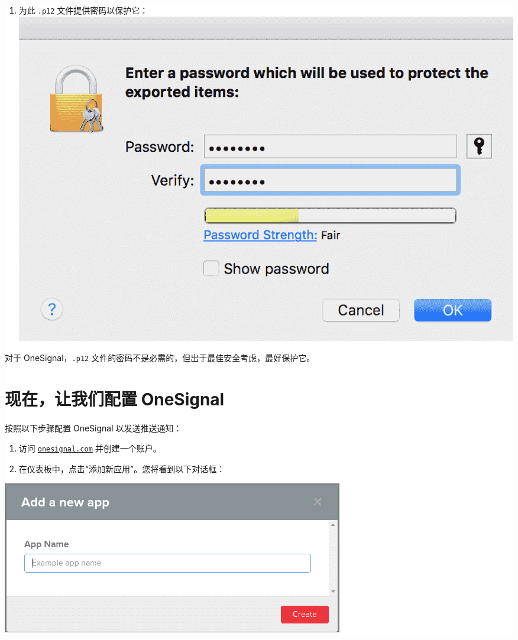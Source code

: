 1.  为此 `.p12` 文件提供密码以保护它：![](img/1c53f8e6-abbb-473e-aa14-3db591775edb.png)

对于 OneSignal，`.p12` 文件的密码不是必需的，但出于最佳安全考虑，最好保护它。

# 现在，让我们配置 OneSignal

按照以下步骤配置 OneSignal 以发送推送通知：

1.  访问 [`onesignal.com`](https://onesignal.com) 并创建一个账户。

1.  在仪表板中，点击“添加新应用”。您将看到以下对话框：

![](img/b3a9ea6a-07ca-45e3-9ba3-66181649f1ba.png)
